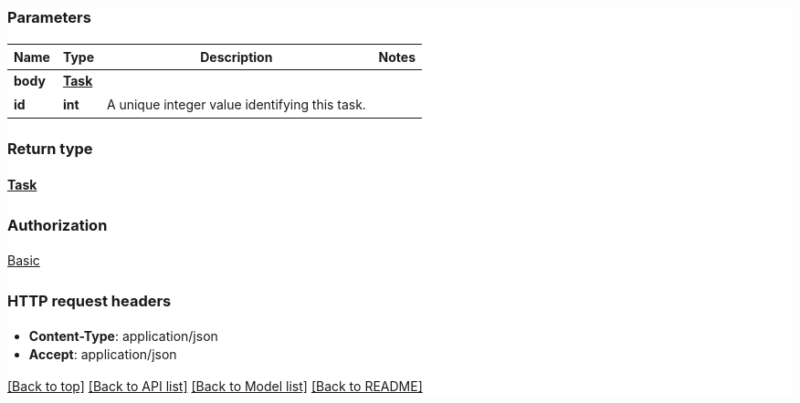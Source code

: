 ### Parameters

Name | Type | Description  | Notes
------------- | ------------- | ------------- | -------------
 **body** | [**Task**](Task.md)|  | 
 **id** | **int**| A unique integer value identifying this task. | 

### Return type

[**Task**](Task.md)

### Authorization

[Basic](../README.md#Basic)

### HTTP request headers

 - **Content-Type**: application/json
 - **Accept**: application/json

[[Back to top]](#) [[Back to API list]](../README.md#documentation-for-api-endpoints) [[Back to Model list]](../README.md#documentation-for-models) [[Back to README]](../README.md)

